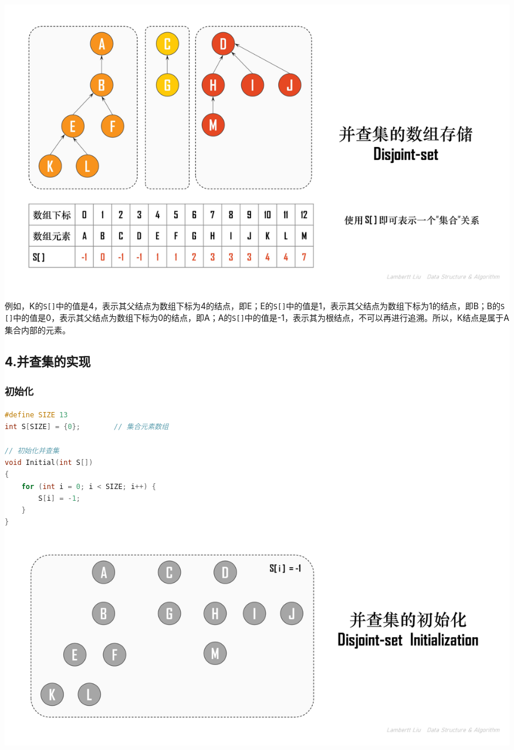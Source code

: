 ![](img/05_tree_part_2/81%20并查集数组实现存储.jpg)

例如，K的`S[]`中的值是4，表示其父结点为数组下标为4的结点，即E；E的`S[]`中的值是1，表示其父结点为数组下标为1的结点，即B；B的`S[]`中的值是0，表示其父结点为数组下标为0的结点，即A；A的`S[]`中的值是-1，表示其为根结点，不可以再进行追溯。所以，K结点是属于A集合内部的元素。

## 4.并查集的实现
### 初始化
```c
#define SIZE 13
int S[SIZE] = {0};        // 集合元素数组

// 初始化并查集
void Initial(int S[])
{
    for (int i = 0; i < SIZE; i++) {
        S[i] = -1;
    }
}
```

![](img/05_tree_part_2/82%20并查集的初始化.jpg)